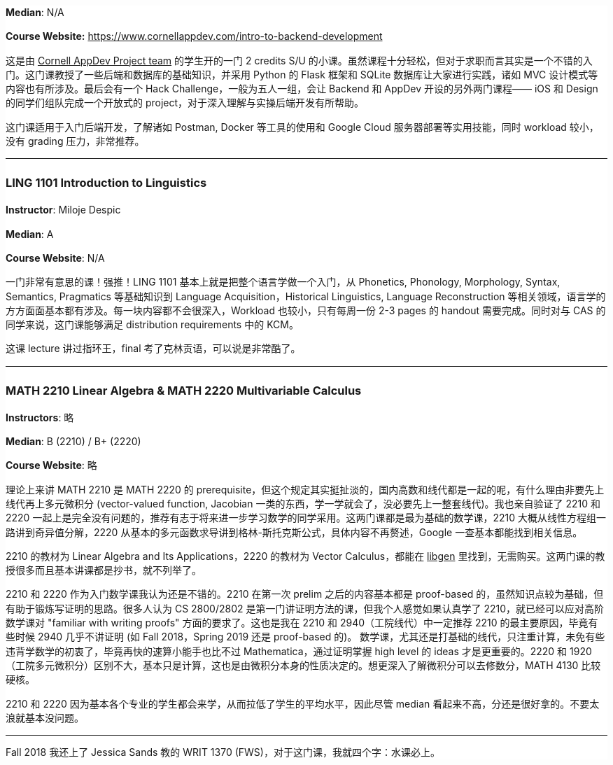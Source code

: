**Median**: N/A

**Course Website:** https://www.cornellappdev.com/intro-to-backend-development

这是由 [Cornell AppDev Project team](https://www.cornellappdev.com/) 的学生开的一门 2 credits S/U 的小课。虽然课程十分轻松，但对于求职而言其实是一个不错的入门。这门课教授了一些后端和数据库的基础知识，并采用 Python 的 Flask 框架和 SQLite 数据库让大家进行实践，诸如 MVC 设计模式等内容也有所涉及。最后会有一个 Hack Challenge，一般为五人一组，会让 Backend 和 AppDev 开设的另外两门课程—— iOS 和 Design 的同学们组队完成一个开放式的 project，对于深入理解与实操后端开发有所帮助。

这门课适用于入门后端开发，了解诸如 Postman, Docker 等工具的使用和 Google Cloud 服务器部署等实用技能，同时 workload 较小，没有 grading 压力，非常推荐。

---

### LING 1101 Introduction to Linguistics

**Instructor**: Miloje Despic

**Median**: A

**Course Website**: N/A

一门非常有意思的课！强推！LING 1101 基本上就是把整个语言学做一个入门，从 Phonetics, Phonology, Morphology, Syntax, Semantics, Pragmatics 等基础知识到 Language Acquisition，Historical Linguistics, Language Reconstruction 等相关领域，语言学的方方面面基本都有涉及。每一块内容都不会很深入，Workload 也较小，只有每周一份 2-3 pages 的 handout 需要完成。同时对与 CAS 的同学来说，这门课能够满足 distribution requirements 中的 KCM。

这课 lecture 讲过指环王，final 考了克林贡语，可以说是非常酷了。

---

### MATH 2210 Linear Algebra & MATH 2220 Multivariable Calculus

**Instructors**: 略

**Median**: B (2210) / B+ (2220)

**Course Website**: 略

理论上来讲 MATH 2210 是 MATH 2220 的 prerequisite，但这个规定其实挺扯淡的，国内高数和线代都是一起的呢，有什么理由非要先上线代再上多元微积分 (vector-valued function,  Jacobian 一类的东西，学一学就会了，没必要先上一整套线代)。我也亲自验证了 2210 和 2220 一起上是完全没有问题的，推荐有志于将来进一步学习数学的同学采用。这两门课都是最为基础的数学课，2210 大概从线性方程组一路讲到奇异值分解，2220 从基本的多元函数求导讲到格林-斯托克斯公式，具体内容不再赘述，Google 一查基本都能找到相关信息。

2210 的教材为 Linear Algebra and Its Applications，2220 的教材为 Vector Calculus，都能在 [libgen](http://libgen.io/) 里找到，无需购买。这两门课的教授很多而且基本讲课都是抄书，就不列举了。

2210 和 2220 作为入门数学课我认为还是不错的。2210 在第一次 prelim 之后的内容基本都是 proof-based 的，虽然知识点较为基础，但有助于锻炼写证明的思路。很多人认为 CS 2800/2802 是第一门讲证明方法的课，但我个人感觉如果认真学了 2210，就已经可以应对高阶数学课对 "familiar with writing proofs" 方面的要求了。这也是我在 2210 和 2940（工院线代）中一定推荐 2210 的最主要原因，毕竟有些时候 2940 几乎不讲证明 (如 Fall 2018，Spring 2019 还是 proof-based 的)。 数学课，尤其还是打基础的线代，只注重计算，未免有些违背学数学的初衷了，毕竟再快的速算小能手也比不过 Mathematica，通过证明掌握 high level 的 ideas 才是更重要的。2220 和 1920（工院多元微积分）区别不大，基本只是计算，这也是由微积分本身的性质决定的。想更深入了解微积分可以去修数分，MATH 4130 比较硬核。

2210 和 2220 因为基本各个专业的学生都会来学，从而拉低了学生的平均水平，因此尽管 median 看起来不高，分还是很好拿的。不要太浪就基本没问题。

---

Fall 2018 我还上了 Jessica Sands 教的 WRIT 1370 (FWS)，对于这门课，我就四个字：水课必上。

